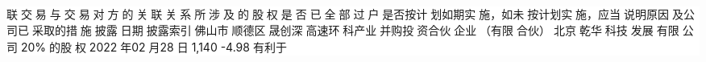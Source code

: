联
交
易
与
交
易
对
方
的
关
联
关
系
所
涉
及
的
股
权
是
否
已
全
部
过
户
是否按计
划如期实
施，如未
按计划实
施，应当
说明原因
及公司已
采取的措
施
披露
日期
披露索引
佛山市
顺德区
晟创深
高速环
科产业
并购投
资合伙
企业
（有限
合伙）
北京
乾华
科技
发展
有限
公司
20%
的股
权
2022
年02
月28
日
1,140
-4.98
有利于